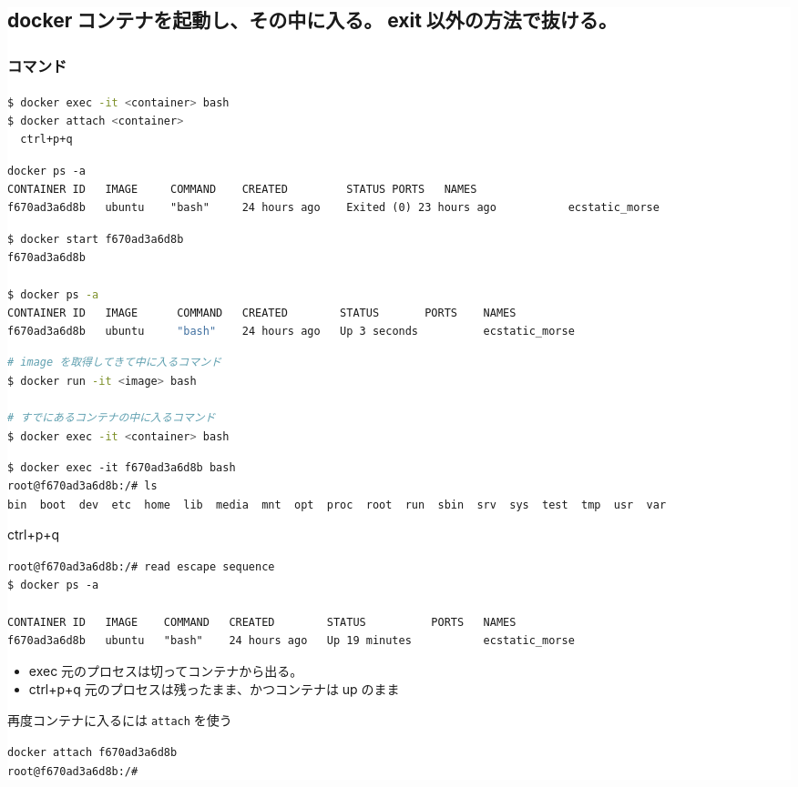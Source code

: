 ## docker コンテナを起動し、その中に入る。 exit 以外の方法で抜ける。

### コマンド

```sh
$ docker exec -it <container> bash
$ docker attach <container>
  ctrl+p+q
```

```
docker ps -a
CONTAINER ID   IMAGE     COMMAND    CREATED         STATUS PORTS   NAMES
f670ad3a6d8b   ubuntu    "bash"     24 hours ago    Exited (0) 23 hours ago           ecstatic_morse
```

```sh
$ docker start f670ad3a6d8b
f670ad3a6d8b

$ docker ps -a
CONTAINER ID   IMAGE      COMMAND   CREATED        STATUS       PORTS    NAMES
f670ad3a6d8b   ubuntu     "bash"    24 hours ago   Up 3 seconds          ecstatic_morse
```

```sh
# image を取得してきて中に入るコマンド
$ docker run -it <image> bash

# すでにあるコンテナの中に入るコマンド
$ docker exec -it <container> bash
```

```
$ docker exec -it f670ad3a6d8b bash
root@f670ad3a6d8b:/# ls
bin  boot  dev  etc  home  lib  media  mnt  opt  proc  root  run  sbin  srv  sys  test  tmp  usr  var
```

ctrl+p+q

```
root@f670ad3a6d8b:/# read escape sequence
$ docker ps -a

CONTAINER ID   IMAGE    COMMAND   CREATED        STATUS          PORTS   NAMES
f670ad3a6d8b   ubuntu   "bash"    24 hours ago   Up 19 minutes           ecstatic_morse
```

- exec 元のプロセスは切ってコンテナから出る。
- ctrl+p+q 元のプロセスは残ったまま、かつコンテナは up のまま

再度コンテナに入るには `attach` を使う

```
docker attach f670ad3a6d8b
root@f670ad3a6d8b:/#
```

